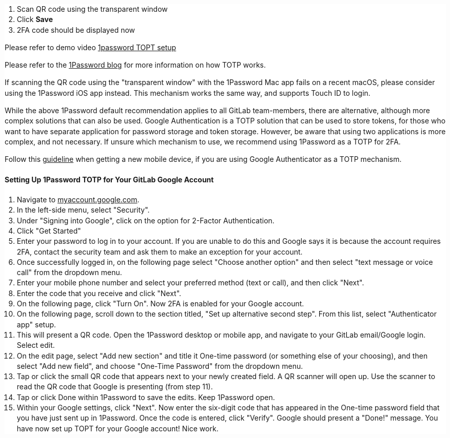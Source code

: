 
1. Scan QR code using the transparent window
1. Click **Save**
1. 2FA code should be displayed now

Please refer to demo video [1password TOPT setup](https://support.1password.com/one-time-passwords/)

Please refer to the [1Password blog] for more information on how TOTP works.

[1Password blog]: https://blog.agilebits.com/2015/01/26/totp-for-1password-users/

If scanning the QR code using the "transparent window" with the 1Password Mac
app fails on a recent macOS, please consider using the 1Password iOS app instead.
This mechanism works the same way, and supports Touch ID to login.

While the above 1Password default recommendation applies to all GitLab team-members, there are alternative,
although more complex solutions that can also be used. Google Authentication is a TOTP solution
that can be used to store tokens, for those who want to have separate application for password storage
and token storage. However, be aware that using two applications is more complex, and not necessary. If
unsure which mechanism to use, we recommend using 1Password as a TOTP for 2FA.

Follow this [guideline](https://gizmodo.com/how-to-easily-switch-your-two-factor-security-to-a-new-1821808681) when getting a new mobile device, if you are using Google Authenticator as a TOTP mechanism.

#### Setting Up 1Password TOTP for Your GitLab Google Account

1. Navigate to <a href="https://myaccount.google.com">myaccount.google.com</a>.
1. In the left-side menu, select "Security".
1. Under "Signing into Google", click on the option for 2-Factor Authentication.
1. Click "Get Started"
1. Enter your password to log in to your account. If you are unable to do this and Google says it is because the account requires 2FA, contact the security team and ask them to make an exception for your account.
1. Once successfully logged in, on the following page select "Choose another option" and then select "text message or voice call" from the dropdown menu.
1. Enter your mobile phone number and select your preferred method (text or call), and then click "Next".
1. Enter the code that you receive and click "Next".
1. On the following page, click "Turn On". Now 2FA is enabled for your Google account.
1. On the following page, scroll down to the section titled, "Set up alternative second step". From this list, select "Authenticator app" setup.
1. This will present a QR code. Open the 1Password desktop or mobile app, and navigate to your GitLab email/Google login. Select edit.
1. On the edit page, select "Add new section" and title it One-time password (or something else of your choosing), and then select "Add new field", and choose "One-Time Password" from the dropdown menu.
1. Tap or click the small QR code that appears next to your newly created field. A QR scanner will open up. Use the scanner to read the QR code that Google is presenting (from step 11).
1. Tap or click Done within 1Password to save the edits. Keep 1Password open.
1. Within your Google settings, click "Next". Now enter the six-digit code that has appeared in the One-time password field that you have just sent up in 1Password. Once the code is entered, click "Verify".
Google should present a "Done!" message. You have now set up TOPT for your Google account! Nice work.


[1Password]: https://1password.com
[1Password TOTP]: #two-factor-authentication-and-time-based-one-time-passwords
[Google Authenticator]: https://support.google.com/accounts/answer/1066447?hl=en
[generate and store]: https://support.1password.com/guides/mac/generate-a-strong-password.html
[FileVault]: https://support.apple.com/en-us/HT204837
[How to identify a basic phishing attack]: #how-to-identify-a-basic-phishing-attack
[0-day attack]: https://en.wikipedia.org/wiki/Zero-day_(computing)
[email to wire cash]: http://blog.centrify.com/ceo-fraud-business-email-compromise/
[agilebits blog]: https://blog.agilebits.com/2017/05/18/introducing-travel-mode-protect-your-data-when-crossing-borders/
[1Password for Teams]: https://blog.agilebits.com/2015/11/03/introducing-1password-for-teams/
[Teams account]: https://gitlab.1password.com/
[macOS app]: https://agilebits.com/downloads